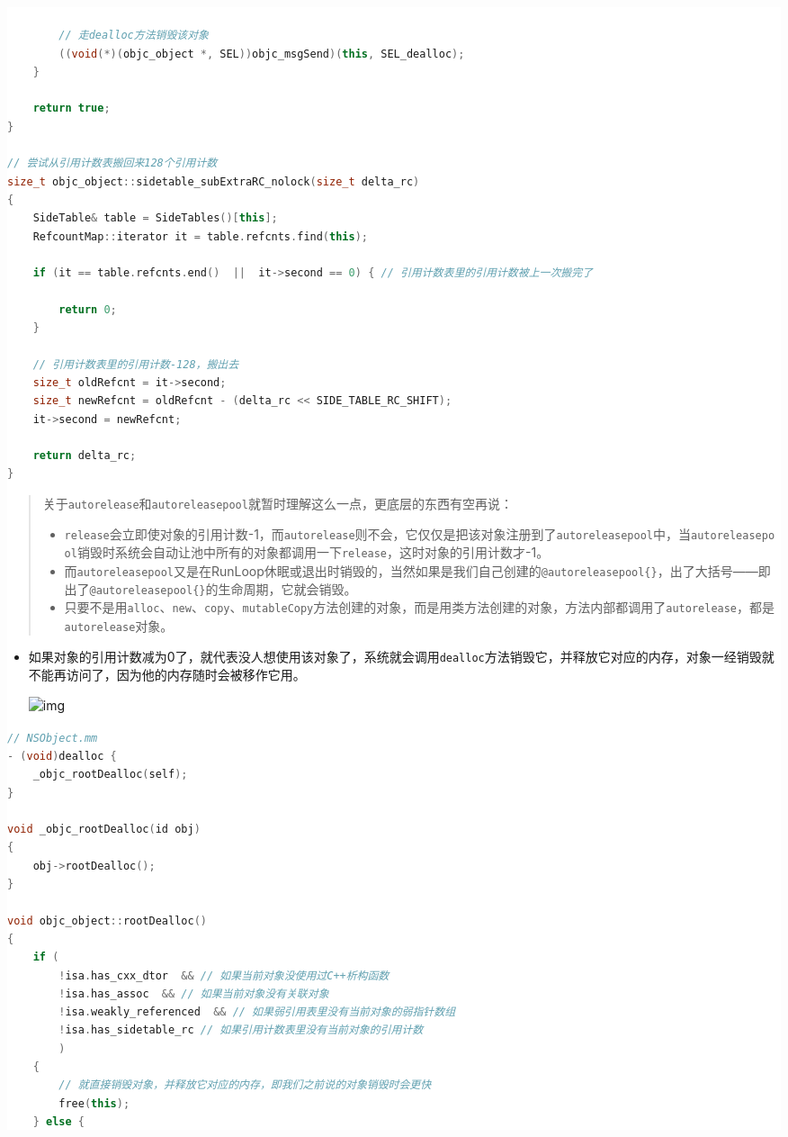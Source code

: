 ```cpp
        
        // 走dealloc方法销毁该对象
        ((void(*)(objc_object *, SEL))objc_msgSend)(this, SEL_dealloc);
    }
    
    return true;
}

// 尝试从引用计数表搬回来128个引用计数
size_t objc_object::sidetable_subExtraRC_nolock(size_t delta_rc)
{
    SideTable& table = SideTables()[this];
    RefcountMap::iterator it = table.refcnts.find(this);
    
    if (it == table.refcnts.end()  ||  it->second == 0) { // 引用计数表里的引用计数被上一次搬完了

        return 0;
    }
    
    // 引用计数表里的引用计数-128，搬出去
    size_t oldRefcnt = it->second;
    size_t newRefcnt = oldRefcnt - (delta_rc << SIDE_TABLE_RC_SHIFT);
    it->second = newRefcnt;
    
    return delta_rc;
}
```

>关于`autorelease`和`autoreleasepool`就暂时理解这么一点，更底层的东西有空再说：
>
>- `release`会立即使对象的引用计数-1，而`autorelease`则不会，它仅仅是把该对象注册到了`autoreleasepool`中，当`autoreleasepool`销毁时系统会自动让池中所有的对象都调用一下`release`，这时对象的引用计数才-1。
>- 而`autoreleasepool`又是在RunLoop休眠或退出时销毁的，当然如果是我们自己创建的`@autoreleasepool{}`，出了大括号——即出了`@autoreleasepool{}`的生命周期，它就会销毁。
>- 只要不是用`alloc`、`new`、`copy`、`mutableCopy`方法创建的对象，而是用类方法创建的对象，方法内部都调用了`autorelease`，都是`autorelease`对象。

- 如果对象的引用计数减为0了，就代表没人想使用该对象了，系统就会调用`dealloc`方法销毁它，并释放它对应的内存，对象一经销毁就不能再访问了，因为他的内存随时会被移作它用。

  ![img](https://blog-1311875715.cos.ap-beijing.myqcloud.com/blog/20220628182915.png)

```cpp
// NSObject.mm
- (void)dealloc {
    _objc_rootDealloc(self);
}

void _objc_rootDealloc(id obj)
{
    obj->rootDealloc();
}

void objc_object::rootDealloc()
{
    if (
        !isa.has_cxx_dtor  && // 如果当前对象没使用过C++析构函数
        !isa.has_assoc  && // 如果当前对象没有关联对象
        !isa.weakly_referenced  && // 如果弱引用表里没有当前对象的弱指针数组
        !isa.has_sidetable_rc // 如果引用计数表里没有当前对象的引用计数
        )
    {
        // 就直接销毁对象，并释放它对应的内存，即我们之前说的对象销毁时会更快
        free(this);
    } else {
```